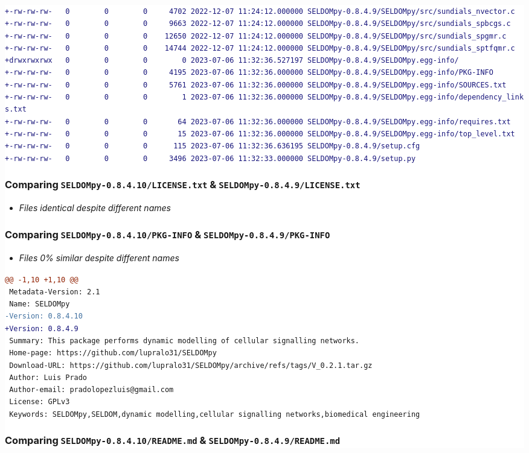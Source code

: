 ```diff
+-rw-rw-rw-   0        0        0     4702 2022-12-07 11:24:12.000000 SELDOMpy-0.8.4.9/SELDOMpy/src/sundials_nvector.c
+-rw-rw-rw-   0        0        0     9663 2022-12-07 11:24:12.000000 SELDOMpy-0.8.4.9/SELDOMpy/src/sundials_spbcgs.c
+-rw-rw-rw-   0        0        0    12650 2022-12-07 11:24:12.000000 SELDOMpy-0.8.4.9/SELDOMpy/src/sundials_spgmr.c
+-rw-rw-rw-   0        0        0    14744 2022-12-07 11:24:12.000000 SELDOMpy-0.8.4.9/SELDOMpy/src/sundials_sptfqmr.c
+drwxrwxrwx   0        0        0        0 2023-07-06 11:32:36.527197 SELDOMpy-0.8.4.9/SELDOMpy.egg-info/
+-rw-rw-rw-   0        0        0     4195 2023-07-06 11:32:36.000000 SELDOMpy-0.8.4.9/SELDOMpy.egg-info/PKG-INFO
+-rw-rw-rw-   0        0        0     5761 2023-07-06 11:32:36.000000 SELDOMpy-0.8.4.9/SELDOMpy.egg-info/SOURCES.txt
+-rw-rw-rw-   0        0        0        1 2023-07-06 11:32:36.000000 SELDOMpy-0.8.4.9/SELDOMpy.egg-info/dependency_links.txt
+-rw-rw-rw-   0        0        0       64 2023-07-06 11:32:36.000000 SELDOMpy-0.8.4.9/SELDOMpy.egg-info/requires.txt
+-rw-rw-rw-   0        0        0       15 2023-07-06 11:32:36.000000 SELDOMpy-0.8.4.9/SELDOMpy.egg-info/top_level.txt
+-rw-rw-rw-   0        0        0      115 2023-07-06 11:32:36.636195 SELDOMpy-0.8.4.9/setup.cfg
+-rw-rw-rw-   0        0        0     3496 2023-07-06 11:32:33.000000 SELDOMpy-0.8.4.9/setup.py
```

### Comparing `SELDOMpy-0.8.4.10/LICENSE.txt` & `SELDOMpy-0.8.4.9/LICENSE.txt`

 * *Files identical despite different names*

### Comparing `SELDOMpy-0.8.4.10/PKG-INFO` & `SELDOMpy-0.8.4.9/PKG-INFO`

 * *Files 0% similar despite different names*

```diff
@@ -1,10 +1,10 @@
 Metadata-Version: 2.1
 Name: SELDOMpy
-Version: 0.8.4.10
+Version: 0.8.4.9
 Summary: This package performs dynamic modelling of cellular signalling networks.
 Home-page: https://github.com/lupralo31/SELDOMpy
 Download-URL: https://github.com/lupralo31/SELDOMpy/archive/refs/tags/V_0.2.1.tar.gz
 Author: Luis Prado
 Author-email: pradolopezluis@gmail.com
 License: GPLv3
 Keywords: SELDOMpy,SELDOM,dynamic modelling,cellular signalling networks,biomedical engineering
```

### Comparing `SELDOMpy-0.8.4.10/README.md` & `SELDOMpy-0.8.4.9/README.md`
